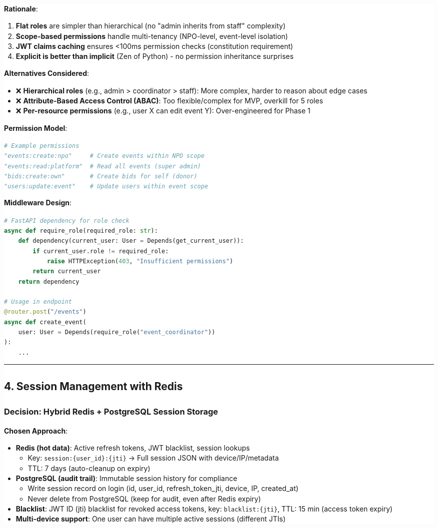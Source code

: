**Rationale**:
1. **Flat roles** are simpler than hierarchical (no "admin inherits from staff" complexity)
2. **Scope-based permissions** handle multi-tenancy (NPO-level, event-level isolation)
3. **JWT claims caching** ensures <100ms permission checks (constitution requirement)
4. **Explicit is better than implicit** (Zen of Python) - no permission inheritance surprises

**Alternatives Considered**:
- ❌ **Hierarchical roles** (e.g., admin > coordinator > staff): More complex, harder to reason about edge cases
- ❌ **Attribute-Based Access Control (ABAC)**: Too flexible/complex for MVP, overkill for 5 roles
- ❌ **Per-resource permissions** (e.g., user X can edit event Y): Over-engineered for Phase 1

**Permission Model**:
```python
# Example permissions
"events:create:npo"     # Create events within NPO scope
"events:read:platform"  # Read all events (super admin)
"bids:create:own"       # Create bids for self (donor)
"users:update:event"    # Update users within event scope
```

**Middleware Design**:
```python
# FastAPI dependency for role check
async def require_role(required_role: str):
    def dependency(current_user: User = Depends(get_current_user)):
        if current_user.role != required_role:
            raise HTTPException(403, "Insufficient permissions")
        return current_user
    return dependency

# Usage in endpoint
@router.post("/events")
async def create_event(
    user: User = Depends(require_role("event_coordinator"))
):
    ...
```

---

## 4. Session Management with Redis

### Decision: Hybrid Redis + PostgreSQL Session Storage

**Chosen Approach**:
- **Redis (hot data)**: Active refresh tokens, JWT blacklist, session lookups
  - Key: `session:{user_id}:{jti}` → Full session JSON with device/IP/metadata
  - TTL: 7 days (auto-cleanup on expiry)
- **PostgreSQL (audit trail)**: Immutable session history for compliance
  - Write session record on login (id, user_id, refresh_token_jti, device, IP, created_at)
  - Never delete from PostgreSQL (keep for audit, even after Redis expiry)
- **Blacklist**: JWT ID (jti) blacklist for revoked access tokens, key: `blacklist:{jti}`, TTL: 15 min (access token expiry)
- **Multi-device support**: One user can have multiple active sessions (different JTIs)
